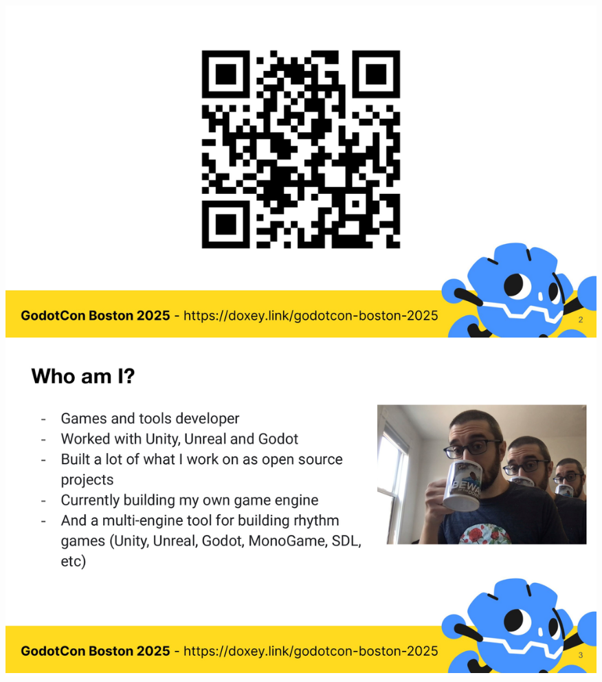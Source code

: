   <img src="/images/talks/building-a-godot-plugin-with-gdextension/slide-2.jpg" />
</a>

<a href="#3" name="3">
  <img src="/images/talks/building-a-godot-plugin-with-gdextension/slide-3.jpg" />
</a>
